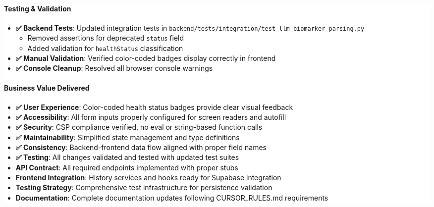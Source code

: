 #### **Testing & Validation**
- **✅ Backend Tests**: Updated integration tests in `backend/tests/integration/test_llm_biomarker_parsing.py`
  - Removed assertions for deprecated `status` field
  - Added validation for `healthStatus` classification
- **✅ Manual Validation**: Verified color-coded badges display correctly in frontend
- **✅ Console Cleanup**: Resolved all browser console warnings

#### **Business Value Delivered**
- **✅ User Experience**: Color-coded health status badges provide clear visual feedback
- **✅ Accessibility**: All form inputs properly configured for screen readers and autofill
- **✅ Security**: CSP compliance verified, no eval or string-based function calls
- **✅ Maintainability**: Simplified state management and type definitions
- **✅ Consistency**: Backend-frontend data flow aligned with proper field names
- **✅ Testing**: All changes validated and tested with updated test suites
- **API Contract**: All required endpoints implemented with proper stubs
- **Frontend Integration**: History services and hooks ready for Supabase integration
- **Testing Strategy**: Comprehensive test infrastructure for persistence validation
- **Documentation**: Complete documentation updates following CURSOR_RULES.md requirements

